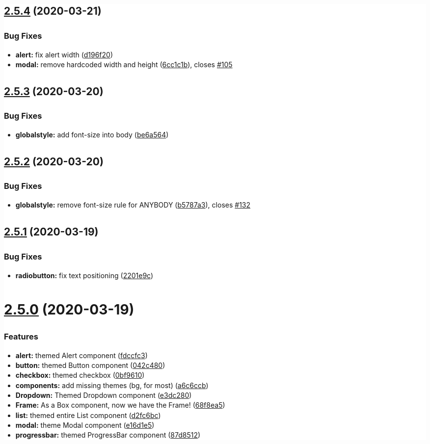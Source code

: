 ## [2.5.4](https://github.com/React95/React95/compare/@react95/core@2.5.3...@react95/core@2.5.4) (2020-03-21)

### Bug Fixes

- **alert:** fix alert width ([d196f20](https://github.com/React95/React95/commit/d196f20a5d9a650ccd077a99abe578b88fee0448))
- **modal:** remove hardcoded width and height ([6cc1c1b](https://github.com/React95/React95/commit/6cc1c1b561e016572f20c04f79c68489162ed458)), closes [#105](https://github.com/React95/React95/issues/105)

## [2.5.3](https://github.com/React95/React95/compare/@react95/core@2.5.2...@react95/core@2.5.3) (2020-03-20)

### Bug Fixes

- **globalstyle:** add font-size into body ([be6a564](https://github.com/React95/React95/commit/be6a5649a4d93b0c46a494283597817754e65e79))

## [2.5.2](https://github.com/React95/React95/compare/@react95/core@2.5.1...@react95/core@2.5.2) (2020-03-20)

### Bug Fixes

- **globalstyle:** remove font-size rule for ANYBODY ([b5787a3](https://github.com/React95/React95/commit/b5787a3b06ed907ae87fbbb8bd98e610a3185cee)), closes [#132](https://github.com/React95/React95/issues/132)

## [2.5.1](https://github.com/React95/React95/compare/@react95/core@2.5.0...@react95/core@2.5.1) (2020-03-19)

### Bug Fixes

- **radiobutton:** fix text positioning ([2201e9c](https://github.com/React95/React95/commit/2201e9cc05d53311f955479f8d1436e07967d9af))

# [2.5.0](https://github.com/React95/React95/compare/@react95/core@2.4.5...@react95/core@2.5.0) (2020-03-19)

### Features

- **alert:** themed Alert component ([fdccfc3](https://github.com/React95/React95/commit/fdccfc3ff5a4dde547dc101e0533f236c4bcf6a6))
- **button:** themed Button component ([042c480](https://github.com/React95/React95/commit/042c48005d10de9554a7b68d8dcf8506ce04ae7b))
- **checkbox:** themed checkbox ([0bf9610](https://github.com/React95/React95/commit/0bf96105b02e7d97446dc861e5d9c30c432a94ec))
- **components:** add missing themes (bg, for most) ([a6c6ccb](https://github.com/React95/React95/commit/a6c6ccbd974a70e317c75eb6969d710244675745))
- **Dropdown:** Themed Dropdown component ([e3dc280](https://github.com/React95/React95/commit/e3dc280621dc59f8f643f655c7277a4f036fab8f))
- **Frame:** As a Box component, now we have the Frame! ([68f8ea5](https://github.com/React95/React95/commit/68f8ea539bb810d17cf420e0bdf16edb830373e9))
- **list:** themed entire List component ([d2fc6bc](https://github.com/React95/React95/commit/d2fc6bcba1bb2f85ef90542b94c7c9fb22635e75))
- **modal:** theme Modal component ([e16d1e5](https://github.com/React95/React95/commit/e16d1e5fea1f3a35661800eb021ac5c7bbe20f90))
- **progressbar:** themed ProgressBar component ([87d8512](https://github.com/React95/React95/commit/87d8512c9572df8d46f1eaa3053dea266a7231d2))